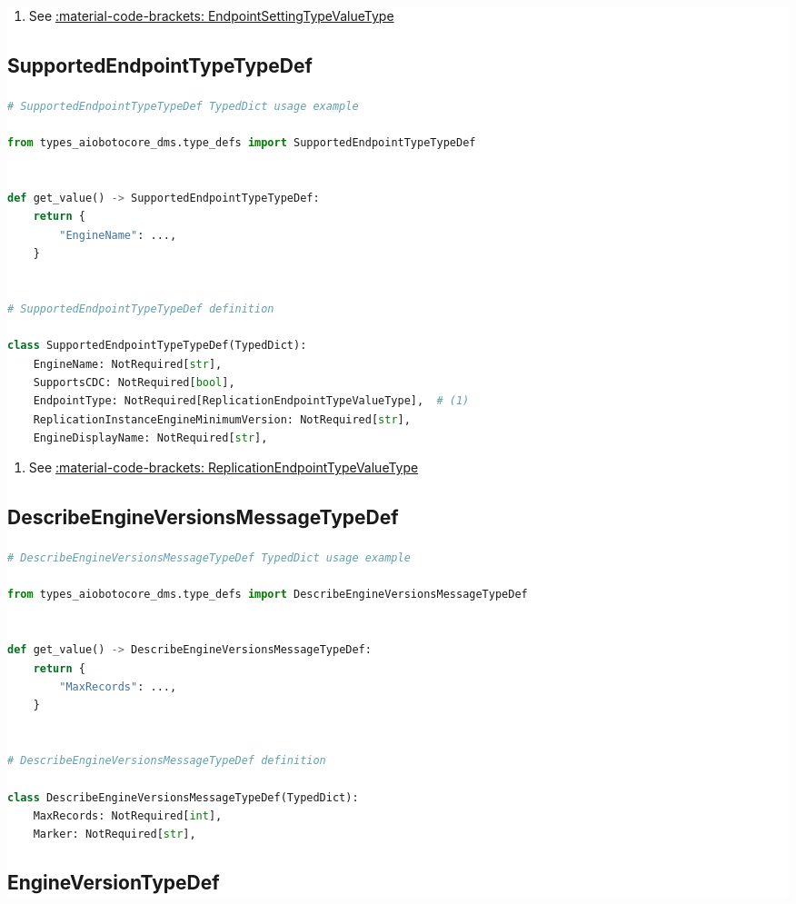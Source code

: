 1. See [:material-code-brackets: EndpointSettingTypeValueType](./literals.md#endpointsettingtypevaluetype)

## SupportedEndpointTypeTypeDef

```python
# SupportedEndpointTypeTypeDef TypedDict usage example

from types_aiobotocore_dms.type_defs import SupportedEndpointTypeTypeDef


def get_value() -> SupportedEndpointTypeTypeDef:
    return {
        "EngineName": ...,
    }


# SupportedEndpointTypeTypeDef definition

class SupportedEndpointTypeTypeDef(TypedDict):
    EngineName: NotRequired[str],
    SupportsCDC: NotRequired[bool],
    EndpointType: NotRequired[ReplicationEndpointTypeValueType],  # (1)
    ReplicationInstanceEngineMinimumVersion: NotRequired[str],
    EngineDisplayName: NotRequired[str],
```

1. See [:material-code-brackets: ReplicationEndpointTypeValueType](./literals.md#replicationendpointtypevaluetype)

## DescribeEngineVersionsMessageTypeDef

```python
# DescribeEngineVersionsMessageTypeDef TypedDict usage example

from types_aiobotocore_dms.type_defs import DescribeEngineVersionsMessageTypeDef


def get_value() -> DescribeEngineVersionsMessageTypeDef:
    return {
        "MaxRecords": ...,
    }


# DescribeEngineVersionsMessageTypeDef definition

class DescribeEngineVersionsMessageTypeDef(TypedDict):
    MaxRecords: NotRequired[int],
    Marker: NotRequired[str],
```


## EngineVersionTypeDef
